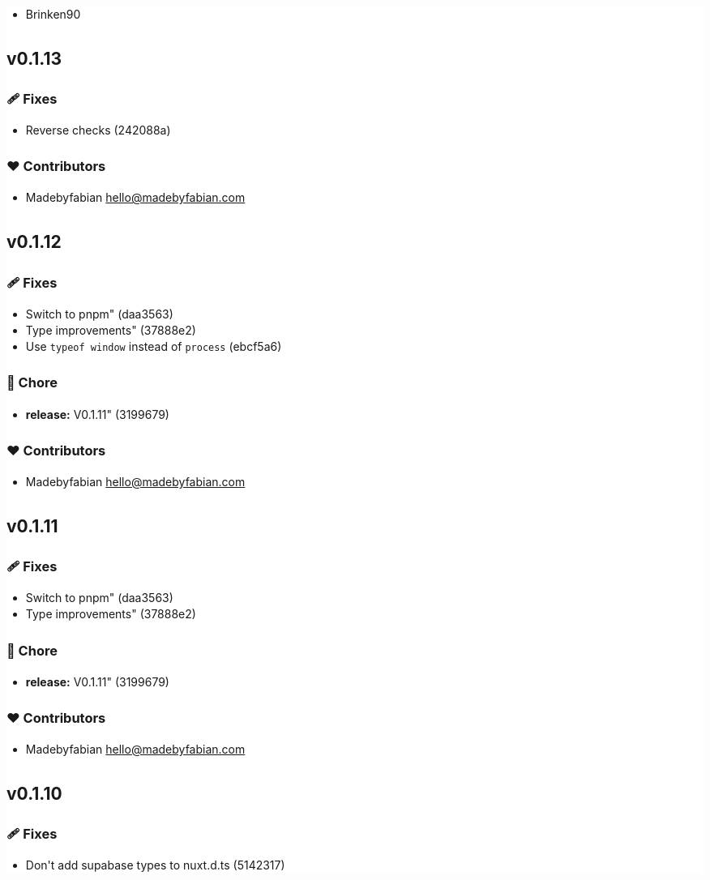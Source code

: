 - Brinken90

## v0.1.13


### 🩹 Fixes

  - Reverse checks (242088a)

### ❤️  Contributors

- Madebyfabian <hello@madebyfabian.com>

## v0.1.12


### 🩹 Fixes

  - Switch to pnpm" (daa3563)
  - Type improvements" (37888e2)
  - Use `typeof window` instead of `process` (ebcf5a6)

### 🏡 Chore

  - **release:** V0.1.11" (3199679)

### ❤️  Contributors

- Madebyfabian <hello@madebyfabian.com>

## v0.1.11


### 🩹 Fixes

  - Switch to pnpm" (daa3563)
  - Type improvements" (37888e2)

### 🏡 Chore

  - **release:** V0.1.11" (3199679)

### ❤️  Contributors

- Madebyfabian <hello@madebyfabian.com>

## v0.1.10


### 🩹 Fixes

  - Don't add supabase types to nuxt.d.ts (5142317)

